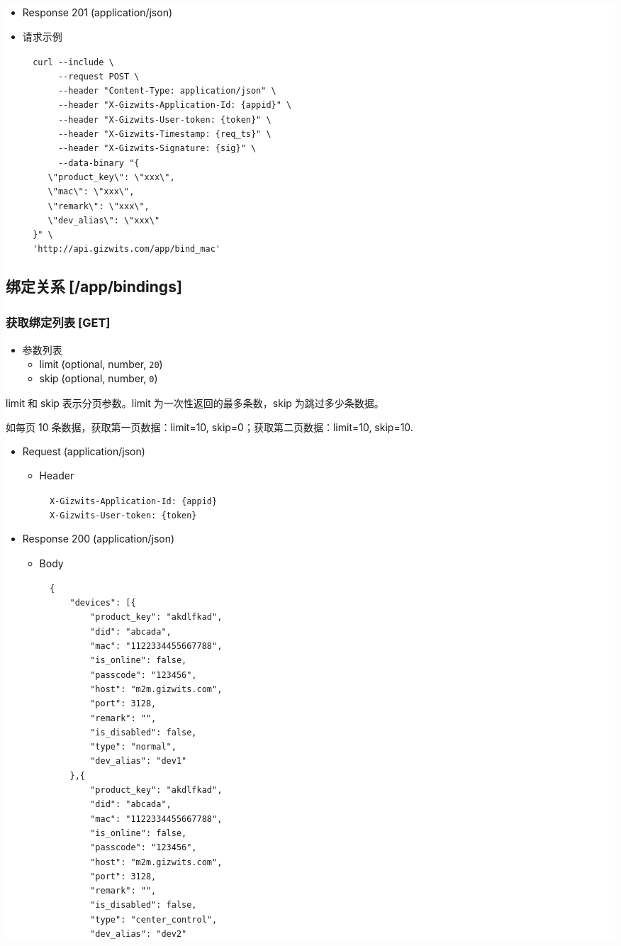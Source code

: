 
+ Response 201 (application/json)

+ 请求示例

        curl --include \
             --request POST \
             --header "Content-Type: application/json" \
             --header "X-Gizwits-Application-Id: {appid}" \
             --header "X-Gizwits-User-token: {token}" \
             --header "X-Gizwits-Timestamp: {req_ts}" \
             --header "X-Gizwits-Signature: {sig}" \
             --data-binary "{
           \"product_key\": \"xxx\",
           \"mac\": \"xxx\",
           \"remark\": \"xxx\",
           \"dev_alias\": \"xxx\"
        }" \
        'http://api.gizwits.com/app/bind_mac'

## 绑定关系 [/app/bindings]

### 获取绑定列表 [GET]

+ 参数列表
    + limit (optional, number, `20`)
    + skip (optional, number, `0`)

limit 和 skip 表示分页参数。limit 为一次性返回的最多条数，skip 为跳过多少条数据。

如每页 10 条数据，获取第一页数据：limit=10, skip=0；获取第二页数据：limit=10, skip=10.

+ Request (application/json)

    + Header
    
            X-Gizwits-Application-Id: {appid}
            X-Gizwits-User-token: {token}
            
+ Response 200 (application/json)

    + Body
    
            {
                "devices": [{
                    "product_key": "akdlfkad",
                    "did": "abcada",
                    "mac": "1122334455667788",
                    "is_online": false,
                    "passcode": "123456",
                    "host": "m2m.gizwits.com",
                    "port": 3128,
                    "remark": "",
                    "is_disabled": false,
                    "type": "normal",
                    "dev_alias": "dev1"
                },{
                    "product_key": "akdlfkad",
                    "did": "abcada",
                    "mac": "1122334455667788",
                    "is_online": false,
                    "passcode": "123456",
                    "host": "m2m.gizwits.com",
                    "port": 3128,
                    "remark": "",
                    "is_disabled": false,
                    "type": "center_control",
                    "dev_alias": "dev2"